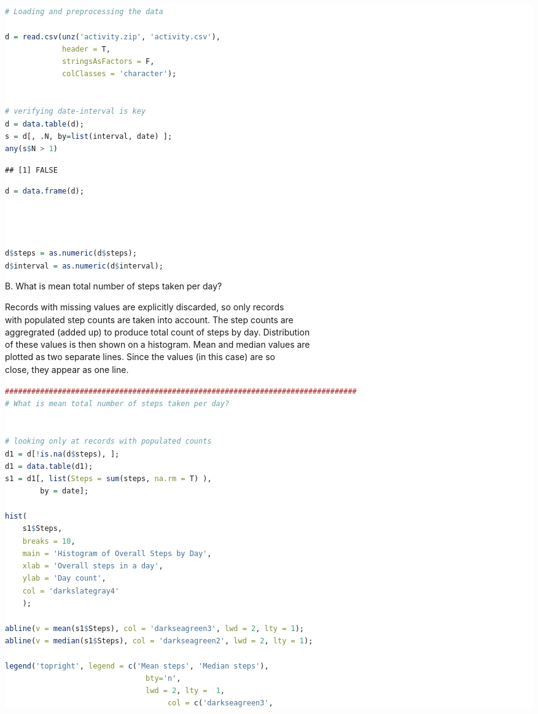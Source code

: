 ```r
# Loading and preprocessing the data

d = read.csv(unz('activity.zip', 'activity.csv'), 
             header = T, 
             stringsAsFactors = F,
             colClasses = 'character');


# verifying date-interval is key
d = data.table(d);
s = d[, .N, by=list(interval, date) ];
any(s$N > 1)
```

```
## [1] FALSE
```

```r
d = data.frame(d);




d$steps = as.numeric(d$steps);
d$interval = as.numeric(d$interval);
```


B. What is mean total number of steps taken per day?  

Records with missing values are explicitly discarded, so only records  
with populated step counts are taken into account. The step counts are  
aggregrated (added up) to produce total count of steps by day. Distribution  
of these values is then shown on a histogram. Mean and median values are  
plotted as two separate lines. Since the values (in this case) are so  
close, they appear as one line.  




```r
################################################################################
# What is mean total number of steps taken per day?


# looking only at records with populated counts
d1 = d[!is.na(d$steps), ];
d1 = data.table(d1);
s1 = d1[, list(Steps = sum(steps, na.rm = T) ), 
        by = date];

hist(
    s1$Steps,
    breaks = 10,
    main = 'Histogram of Overall Steps by Day',
    xlab = 'Overall steps in a day',
    ylab = 'Day count',
    col = 'darkslategray4'
    );

abline(v = mean(s1$Steps), col = 'darkseagreen3', lwd = 2, lty = 1);
abline(v = median(s1$Steps), col = 'darkseagreen2', lwd = 2, lty = 1);

legend('topright', legend = c('Mean steps', 'Median steps'), 
                                bty='n',
                                lwd = 2, lty =  1,
                                     col = c('darkseagreen3',
```
